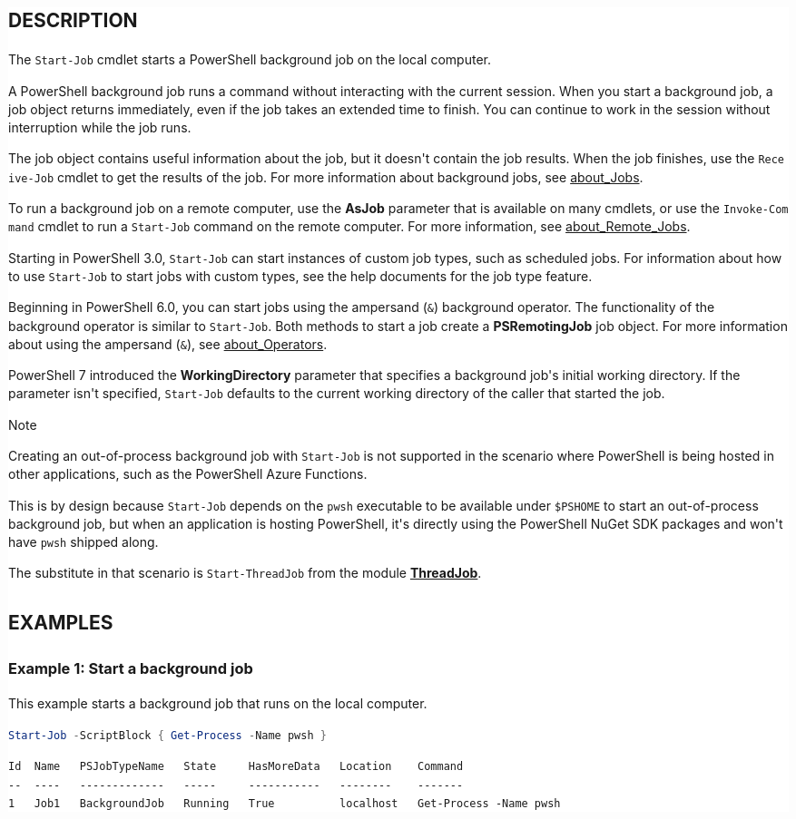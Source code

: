## DESCRIPTION

The `Start-Job` cmdlet starts a PowerShell background job on the local computer.

A PowerShell background job runs a command without interacting with the current session. When you
start a background job, a job object returns immediately, even if the job takes an extended time to
finish. You can continue to work in the session without interruption while the job runs.

The job object contains useful information about the job, but it doesn't contain the job results.
When the job finishes, use the `Receive-Job` cmdlet to get the results of the job. For more
information about background jobs, see [about_Jobs](About/about_Jobs.md).

To run a background job on a remote computer, use the **AsJob** parameter that is available on many
cmdlets, or use the `Invoke-Command` cmdlet to run a `Start-Job` command on the remote computer. For
more information, see [about_Remote_Jobs](About/about_Remote_Jobs.md).

Starting in PowerShell 3.0, `Start-Job` can start instances of custom job types, such as scheduled
jobs. For information about how to use `Start-Job` to start jobs with custom types, see the help
documents for the job type feature.

Beginning in PowerShell 6.0, you can start jobs using the ampersand (`&`) background operator. The
functionality of the background operator is similar to `Start-Job`. Both methods to start a job
create a **PSRemotingJob** job object. For more information about using the ampersand (`&`), see
[about_Operators](About/about_Operators.md#background-operator-).

PowerShell 7 introduced the **WorkingDirectory** parameter that specifies a background job's initial
working directory. If the parameter isn't specified, `Start-Job` defaults to the current working
directory of the caller that started the job.

> [!NOTE]
> Creating an out-of-process background job with `Start-Job` is not supported in the scenario where
> PowerShell is being hosted in other applications, such as the PowerShell Azure Functions.
>
> This is by design because `Start-Job` depends on the `pwsh` executable to be available under
> `$PSHOME` to start an out-of-process background job, but when an application is hosting
> PowerShell, it's directly using the PowerShell NuGet SDK packages and won't have `pwsh` shipped
> along.
>
> The substitute in that scenario is `Start-ThreadJob` from the module
> **[ThreadJob](https://www.powershellgallery.com/packages/ThreadJob)**.

## EXAMPLES

### Example 1: Start a background job

This example starts a background job that runs on the local computer.

```powershell
Start-Job -ScriptBlock { Get-Process -Name pwsh }
```

```Output
Id  Name   PSJobTypeName   State     HasMoreData   Location    Command
--  ----   -------------   -----     -----------   --------    -------
1   Job1   BackgroundJob   Running   True          localhost   Get-Process -Name pwsh
```
